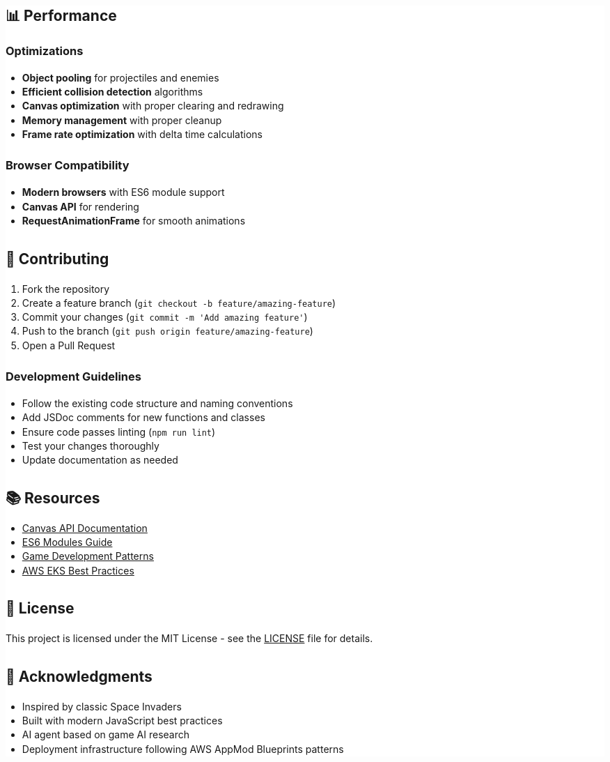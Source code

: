## 📊 Performance

### Optimizations

- **Object pooling** for projectiles and enemies
- **Efficient collision detection** algorithms
- **Canvas optimization** with proper clearing and redrawing
- **Memory management** with proper cleanup
- **Frame rate optimization** with delta time calculations

### Browser Compatibility

- **Modern browsers** with ES6 module support
- **Canvas API** for rendering
- **RequestAnimationFrame** for smooth animations

## 🤝 Contributing

1. Fork the repository
2. Create a feature branch (`git checkout -b feature/amazing-feature`)
3. Commit your changes (`git commit -m 'Add amazing feature'`)
4. Push to the branch (`git push origin feature/amazing-feature`)
5. Open a Pull Request

### Development Guidelines

- Follow the existing code structure and naming conventions
- Add JSDoc comments for new functions and classes
- Ensure code passes linting (`npm run lint`)
- Test your changes thoroughly
- Update documentation as needed

## 📚 Resources

- [Canvas API Documentation](https://developer.mozilla.org/en-US/docs/Web/API/Canvas_API)
- [ES6 Modules Guide](https://developer.mozilla.org/en-US/docs/Web/JavaScript/Guide/Modules)
- [Game Development Patterns](https://gameprogrammingpatterns.com/)
- [AWS EKS Best Practices](https://aws.github.io/aws-eks-best-practices/)

## 📄 License

This project is licensed under the MIT License - see the [LICENSE](LICENSE) file for details.

## 🙏 Acknowledgments

- Inspired by classic Space Invaders
- Built with modern JavaScript best practices
- AI agent based on game AI research
- Deployment infrastructure following AWS AppMod Blueprints patterns 